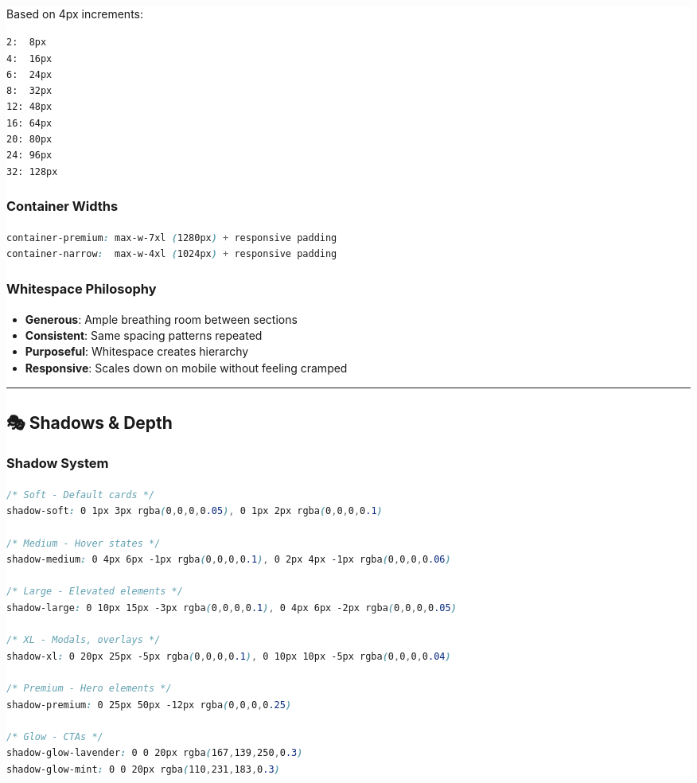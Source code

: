 Based on 4px increments:
```
2:  8px
4:  16px
6:  24px
8:  32px
12: 48px
16: 64px
20: 80px
24: 96px
32: 128px
```

### Container Widths

```css
container-premium: max-w-7xl (1280px) + responsive padding
container-narrow:  max-w-4xl (1024px) + responsive padding
```

### Whitespace Philosophy

- **Generous**: Ample breathing room between sections
- **Consistent**: Same spacing patterns repeated
- **Purposeful**: Whitespace creates hierarchy
- **Responsive**: Scales down on mobile without feeling cramped

---

## 🎭 Shadows & Depth

### Shadow System

```css
/* Soft - Default cards */
shadow-soft: 0 1px 3px rgba(0,0,0,0.05), 0 1px 2px rgba(0,0,0,0.1)

/* Medium - Hover states */
shadow-medium: 0 4px 6px -1px rgba(0,0,0,0.1), 0 2px 4px -1px rgba(0,0,0,0.06)

/* Large - Elevated elements */
shadow-large: 0 10px 15px -3px rgba(0,0,0,0.1), 0 4px 6px -2px rgba(0,0,0,0.05)

/* XL - Modals, overlays */
shadow-xl: 0 20px 25px -5px rgba(0,0,0,0.1), 0 10px 10px -5px rgba(0,0,0,0.04)

/* Premium - Hero elements */
shadow-premium: 0 25px 50px -12px rgba(0,0,0,0.25)

/* Glow - CTAs */
shadow-glow-lavender: 0 0 20px rgba(167,139,250,0.3)
shadow-glow-mint: 0 0 20px rgba(110,231,183,0.3)
```
